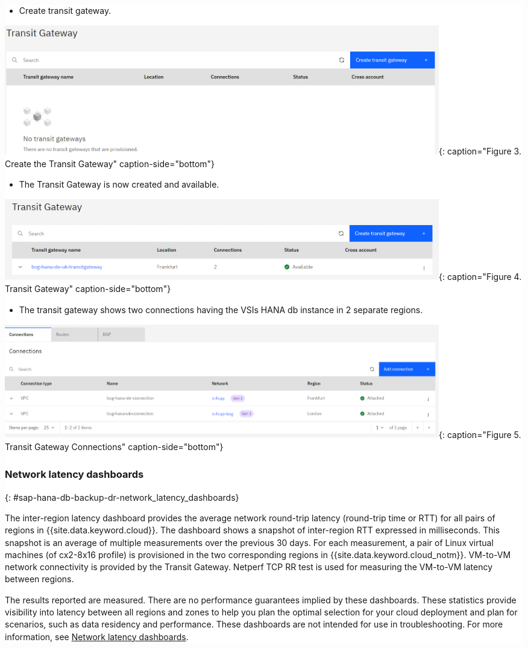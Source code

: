 * Create transit gateway.

![Figure 3. Create the Transit Gateway](images/create_transit_gateway.png "Create the Transit Gateway"){: caption="Figure 3. Create the Transit Gateway" caption-side="bottom"}

* The Transit Gateway is now created and available.

![Figure 4. Transit Gateway](images/transit_gateway.png "Transit Gateway"){: caption="Figure 4. Transit Gateway" caption-side="bottom"}

* The transit gateway shows two connections having the VSIs HANA db instance in 2 separate regions.

![Figure 5. Transit Gateway Connections](images/transit_gateway_connections.png "Transit Gateway Connections"){: caption="Figure 5. Transit Gateway Connections" caption-side="bottom"}

### Network latency dashboards
{: #sap-hana-db-backup-dr-network_latency_dashboards}

The inter-region latency dashboard provides the average network round-trip latency (round-trip time or RTT) for all pairs of regions in {{site.data.keyword.cloud}}. The dashboard shows a snapshot of inter-region RTT expressed in milliseconds. This snapshot is an average of multiple measurements over the previous 30 days. For each measurement, a pair of Linux virtual machines (of cx2-8x16 profile) is provisioned in the two corresponding regions in {{site.data.keyword.cloud_notm}}. VM-to-VM network connectivity is provided by the Transit Gateway. Netperf TCP RR test is used for measuring the VM-to-VM latency between regions.

The results reported are measured. There are no performance guarantees implied by these dashboards. These statistics provide visibility into latency between all regions and zones to help you plan the optimal selection for your cloud deployment and plan for scenarios, such as data residency and performance. These dashboards are not intended for use in troubleshooting. For more information, see [Network latency dashboards](docs/vpc?topic=vpc-network-latency-dashboard).
